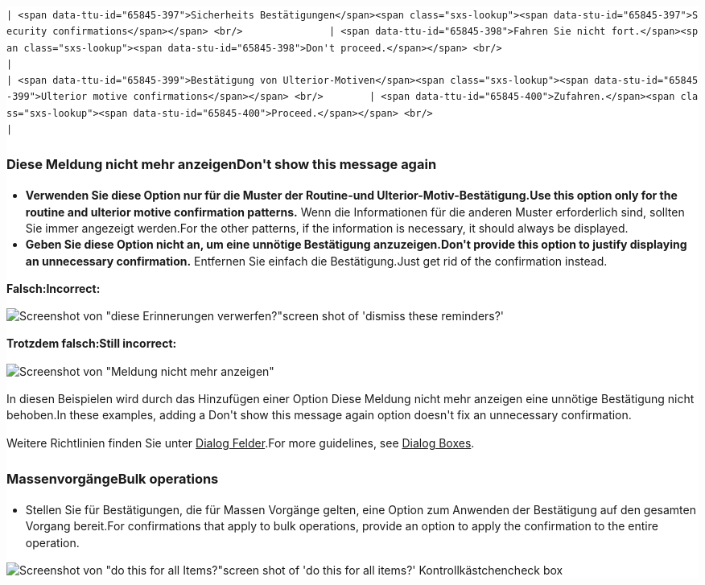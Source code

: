     | <span data-ttu-id="65845-397">Sicherheits Bestätigungen</span><span class="sxs-lookup"><span data-stu-id="65845-397">Security confirmations</span></span> <br/>               | <span data-ttu-id="65845-398">Fahren Sie nicht fort.</span><span class="sxs-lookup"><span data-stu-id="65845-398">Don't proceed.</span></span> <br/>                                                      |
    | <span data-ttu-id="65845-399">Bestätigung von Ulterior-Motiven</span><span class="sxs-lookup"><span data-stu-id="65845-399">Ulterior motive confirmations</span></span> <br/>        | <span data-ttu-id="65845-400">Zufahren.</span><span class="sxs-lookup"><span data-stu-id="65845-400">Proceed.</span></span> <br/>                                                            |



 

### <a name="dont-show-this-message-again"></a><span data-ttu-id="65845-401">Diese Meldung nicht mehr anzeigen</span><span class="sxs-lookup"><span data-stu-id="65845-401">Don't show this message again</span></span>

-   <span data-ttu-id="65845-402">**Verwenden Sie diese Option nur für die Muster der Routine-und Ulterior-Motiv-Bestätigung.**</span><span class="sxs-lookup"><span data-stu-id="65845-402">**Use this option only for the routine and ulterior motive confirmation patterns.**</span></span> <span data-ttu-id="65845-403">Wenn die Informationen für die anderen Muster erforderlich sind, sollten Sie immer angezeigt werden.</span><span class="sxs-lookup"><span data-stu-id="65845-403">For the other patterns, if the information is necessary, it should always be displayed.</span></span>
-   <span data-ttu-id="65845-404">**Geben Sie diese Option nicht an, um eine unnötige Bestätigung anzuzeigen.**</span><span class="sxs-lookup"><span data-stu-id="65845-404">**Don't provide this option to justify displaying an unnecessary confirmation.**</span></span> <span data-ttu-id="65845-405">Entfernen Sie einfach die Bestätigung.</span><span class="sxs-lookup"><span data-stu-id="65845-405">Just get rid of the confirmation instead.</span></span>

<span data-ttu-id="65845-406">**Falsch:**</span><span class="sxs-lookup"><span data-stu-id="65845-406">**Incorrect:**</span></span>

![<span data-ttu-id="65845-407">Screenshot von "diese Erinnerungen verwerfen?"</span><span class="sxs-lookup"><span data-stu-id="65845-407">screen shot of 'dismiss these reminders?'</span></span> ](images/mess-confirm-image32.png)

<span data-ttu-id="65845-408">**Trotzdem falsch:**</span><span class="sxs-lookup"><span data-stu-id="65845-408">**Still incorrect:**</span></span>

![Screenshot von "Meldung nicht mehr anzeigen"](images/mess-confirm-image33.png)

<span data-ttu-id="65845-410">In diesen Beispielen wird durch das Hinzufügen einer Option Diese Meldung nicht mehr anzeigen eine unnötige Bestätigung nicht behoben.</span><span class="sxs-lookup"><span data-stu-id="65845-410">In these examples, adding a Don't show this message again option doesn't fix an unnecessary confirmation.</span></span>

<span data-ttu-id="65845-411">Weitere Richtlinien finden Sie unter [Dialog Felder](win-dialog-box.md).</span><span class="sxs-lookup"><span data-stu-id="65845-411">For more guidelines, see [Dialog Boxes](win-dialog-box.md).</span></span>

### <a name="bulk-operations"></a><span data-ttu-id="65845-412">Massenvorgänge</span><span class="sxs-lookup"><span data-stu-id="65845-412">Bulk operations</span></span>

-   <span data-ttu-id="65845-413">Stellen Sie für Bestätigungen, die für Massen Vorgänge gelten, eine Option zum Anwenden der Bestätigung auf den gesamten Vorgang bereit.</span><span class="sxs-lookup"><span data-stu-id="65845-413">For confirmations that apply to bulk operations, provide an option to apply the confirmation to the entire operation.</span></span>

![<span data-ttu-id="65845-414">Screenshot von "do this for all Items?"</span><span class="sxs-lookup"><span data-stu-id="65845-414">screen shot of 'do this for all items?'</span></span> <span data-ttu-id="65845-415">Kontrollkästchen</span><span class="sxs-lookup"><span data-stu-id="65845-415">check box</span></span> ](images/mess-confirm-image34.png)
